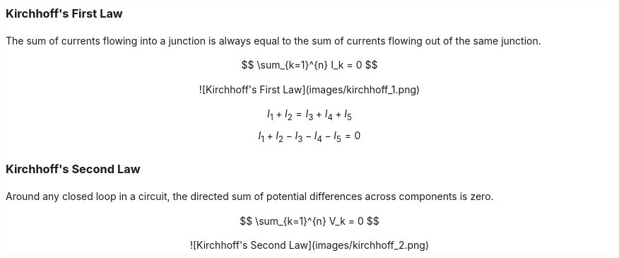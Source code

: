 ### Kirchhoff's First Law

The sum of currents flowing into a junction is always equal to the sum of currents flowing out of the same junction.

$$
\sum_{k=1}^{n} I_k = 0
$$

<div align="center">
![Kirchhoff's First Law](images/kirchhoff_1.png)
</div>

$$
I_1 + I_2 = I_3 + I_4 + I_5
$$
$$
I_1 + I_2 - I_3 - I_4 - I_5 = 0
$$

### Kirchhoff's Second Law

Around any closed loop in a circuit, the directed sum of potential differences across components is zero.

$$
\sum_{k=1}^{n} V_k = 0
$$

<div align="center">
![Kirchhoff's Second Law](images/kirchhoff_2.png)
</div>
